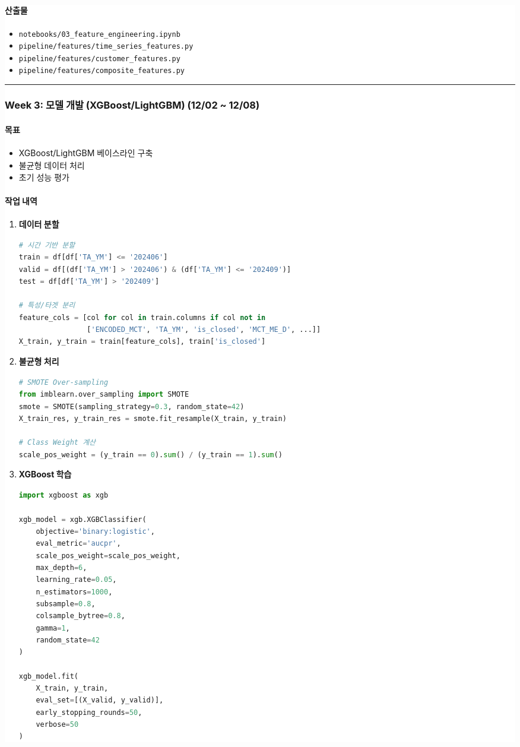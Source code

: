 #### 산출물
- `notebooks/03_feature_engineering.ipynb`
- `pipeline/features/time_series_features.py`
- `pipeline/features/customer_features.py`
- `pipeline/features/composite_features.py`

---

### Week 3: 모델 개발 (XGBoost/LightGBM) (12/02 ~ 12/08)

#### 목표
- XGBoost/LightGBM 베이스라인 구축
- 불균형 데이터 처리
- 초기 성능 평가

#### 작업 내역

1. **데이터 분할**
   ```python
   # 시간 기반 분할
   train = df[df['TA_YM'] <= '202406']
   valid = df[(df['TA_YM'] > '202406') & (df['TA_YM'] <= '202409')]
   test = df[df['TA_YM'] > '202409']

   # 특성/타겟 분리
   feature_cols = [col for col in train.columns if col not in
                   ['ENCODED_MCT', 'TA_YM', 'is_closed', 'MCT_ME_D', ...]]
   X_train, y_train = train[feature_cols], train['is_closed']
   ```

2. **불균형 처리**
   ```python
   # SMOTE Over-sampling
   from imblearn.over_sampling import SMOTE
   smote = SMOTE(sampling_strategy=0.3, random_state=42)
   X_train_res, y_train_res = smote.fit_resample(X_train, y_train)

   # Class Weight 계산
   scale_pos_weight = (y_train == 0).sum() / (y_train == 1).sum()
   ```

3. **XGBoost 학습**
   ```python
   import xgboost as xgb

   xgb_model = xgb.XGBClassifier(
       objective='binary:logistic',
       eval_metric='aucpr',
       scale_pos_weight=scale_pos_weight,
       max_depth=6,
       learning_rate=0.05,
       n_estimators=1000,
       subsample=0.8,
       colsample_bytree=0.8,
       gamma=1,
       random_state=42
   )

   xgb_model.fit(
       X_train, y_train,
       eval_set=[(X_valid, y_valid)],
       early_stopping_rounds=50,
       verbose=50
   )
   ```
